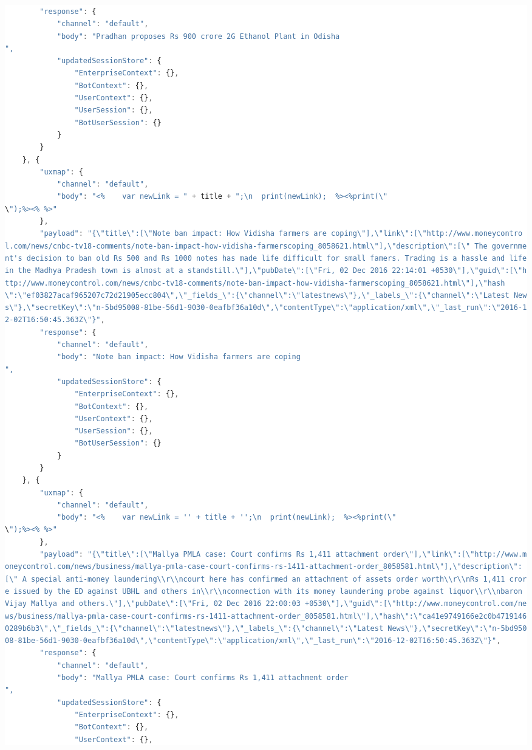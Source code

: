 ```js
        "response": {
            "channel": "default",
            "body": "Pradhan proposes Rs 900 crore 2G Ethanol Plant in Odisha
",
            "updatedSessionStore": {
                "EnterpriseContext": {},
                "BotContext": {},
                "UserContext": {},
                "UserSession": {},
                "BotUserSession": {}
            }
        }
    }, {
        "uxmap": {
            "channel": "default",
            "body": "<%    var newLink = " + title + ";\n  print(newLink);  %><%print(\"
\");%><% %>"
        },
        "payload": "{\"title\":[\"Note ban impact: How Vidisha farmers are coping\"],\"link\":[\"http://www.moneycontrol.com/news/cnbc-tv18-comments/note-ban-impact-how-vidisha-farmerscoping_8058621.html\"],\"description\":[\" The government's decision to ban old Rs 500 and Rs 1000 notes has made life difficult for small famers. Trading is a hassle and life in the Madhya Pradesh town is almost at a standstill.\"],\"pubDate\":[\"Fri, 02 Dec 2016 22:14:01 +0530\"],\"guid\":[\"http://www.moneycontrol.com/news/cnbc-tv18-comments/note-ban-impact-how-vidisha-farmerscoping_8058621.html\"],\"hash\":\"ef03827acaf965207c72d21905ecc804\",\"_fields_\":{\"channel\":\"latestnews\"},\"_labels_\":{\"channel\":\"Latest News\"},\"secretKey\":\"n-5bd95008-81be-56d1-9030-0eafbf36a10d\",\"contentType\":\"application/xml\",\"_last_run\":\"2016-12-02T16:50:45.363Z\"}",
        "response": {
            "channel": "default",
            "body": "Note ban impact: How Vidisha farmers are coping
",
            "updatedSessionStore": {
                "EnterpriseContext": {},
                "BotContext": {},
                "UserContext": {},
                "UserSession": {},
                "BotUserSession": {}
            }
        }
    }, {
        "uxmap": {
            "channel": "default",
            "body": "<%    var newLink = '' + title + '';\n  print(newLink);  %><%print(\"
\");%><% %>"
        },
        "payload": "{\"title\":[\"Mallya PMLA case: Court confirms Rs 1,411 attachment order\"],\"link\":[\"http://www.moneycontrol.com/news/business/mallya-pmla-case-court-confirms-rs-1411-attachment-order_8058581.html\"],\"description\":[\" A special anti-money laundering\\r\\ncourt here has confirmed an attachment of assets order worth\\r\\nRs 1,411 crore issued by the ED against UBHL and others in\\r\\nconnection with its money laundering probe against liquor\\r\\nbaron Vijay Mallya and others.\"],\"pubDate\":[\"Fri, 02 Dec 2016 22:00:03 +0530\"],\"guid\":[\"http://www.moneycontrol.com/news/business/mallya-pmla-case-court-confirms-rs-1411-attachment-order_8058581.html\"],\"hash\":\"ca41e9749166e2c0b47191460289b6b3\",\"_fields_\":{\"channel\":\"latestnews\"},\"_labels_\":{\"channel\":\"Latest News\"},\"secretKey\":\"n-5bd95008-81be-56d1-9030-0eafbf36a10d\",\"contentType\":\"application/xml\",\"_last_run\":\"2016-12-02T16:50:45.363Z\"}",
        "response": {
            "channel": "default",
            "body": "Mallya PMLA case: Court confirms Rs 1,411 attachment order
",
            "updatedSessionStore": {
                "EnterpriseContext": {},
                "BotContext": {},
                "UserContext": {},
```